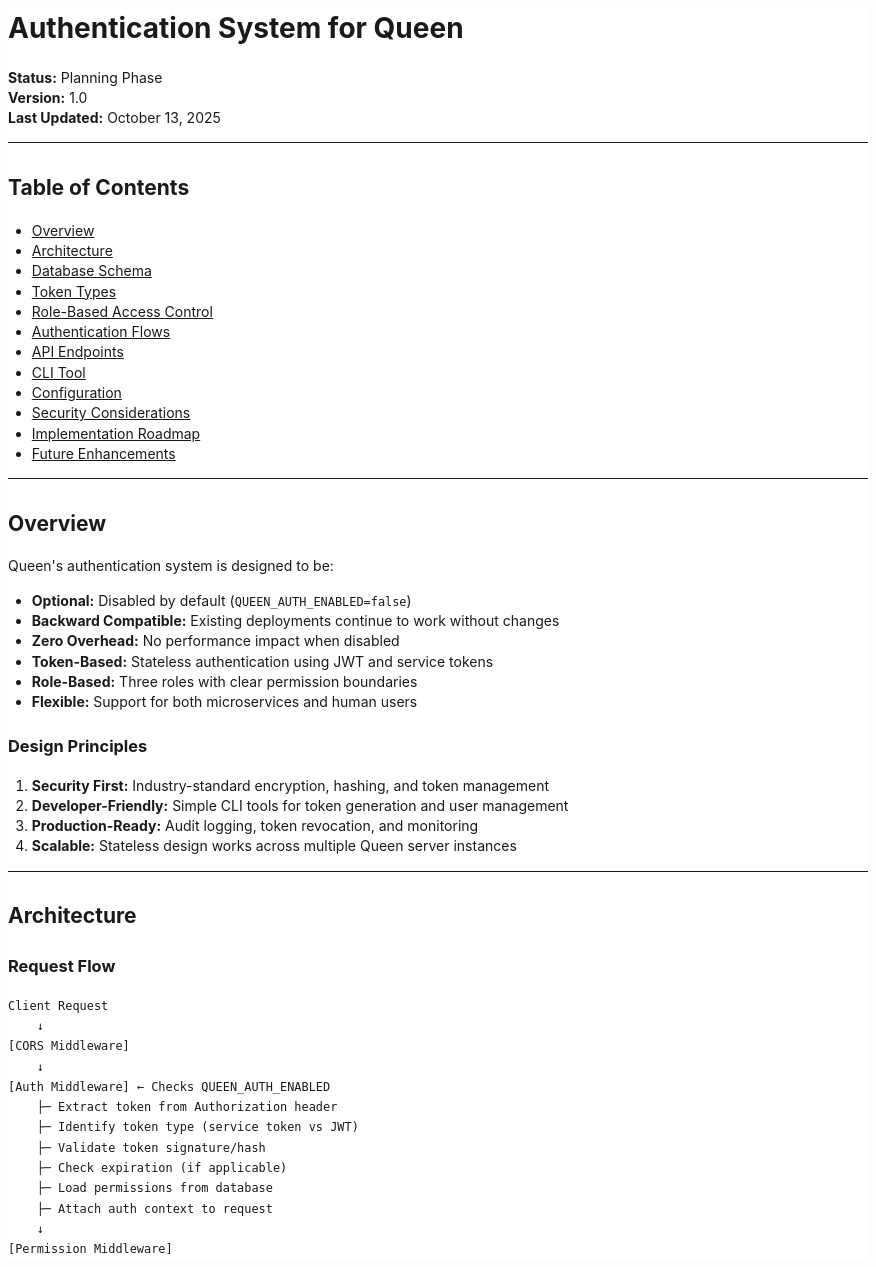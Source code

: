 # Authentication System for Queen

**Status:** Planning Phase  
**Version:** 1.0  
**Last Updated:** October 13, 2025

---

## Table of Contents

- [Overview](#overview)
- [Architecture](#architecture)
- [Database Schema](#database-schema)
- [Token Types](#token-types)
- [Role-Based Access Control](#role-based-access-control)
- [Authentication Flows](#authentication-flows)
- [API Endpoints](#api-endpoints)
- [CLI Tool](#cli-tool)
- [Configuration](#configuration)
- [Security Considerations](#security-considerations)
- [Implementation Roadmap](#implementation-roadmap)
- [Future Enhancements](#future-enhancements)

---

## Overview

Queen's authentication system is designed to be:

- **Optional:** Disabled by default (`QUEEN_AUTH_ENABLED=false`)
- **Backward Compatible:** Existing deployments continue to work without changes
- **Zero Overhead:** No performance impact when disabled
- **Token-Based:** Stateless authentication using JWT and service tokens
- **Role-Based:** Three roles with clear permission boundaries
- **Flexible:** Support for both microservices and human users

### Design Principles

1. **Security First:** Industry-standard encryption, hashing, and token management
2. **Developer-Friendly:** Simple CLI tools for token generation and user management
3. **Production-Ready:** Audit logging, token revocation, and monitoring
4. **Scalable:** Stateless design works across multiple Queen server instances

---

## Architecture

### Request Flow

```
Client Request
    ↓
[CORS Middleware]
    ↓
[Auth Middleware] ← Checks QUEEN_AUTH_ENABLED
    ├─ Extract token from Authorization header
    ├─ Identify token type (service token vs JWT)
    ├─ Validate token signature/hash
    ├─ Check expiration (if applicable)
    ├─ Load permissions from database
    ├─ Attach auth context to request
    ↓
[Permission Middleware]
```
